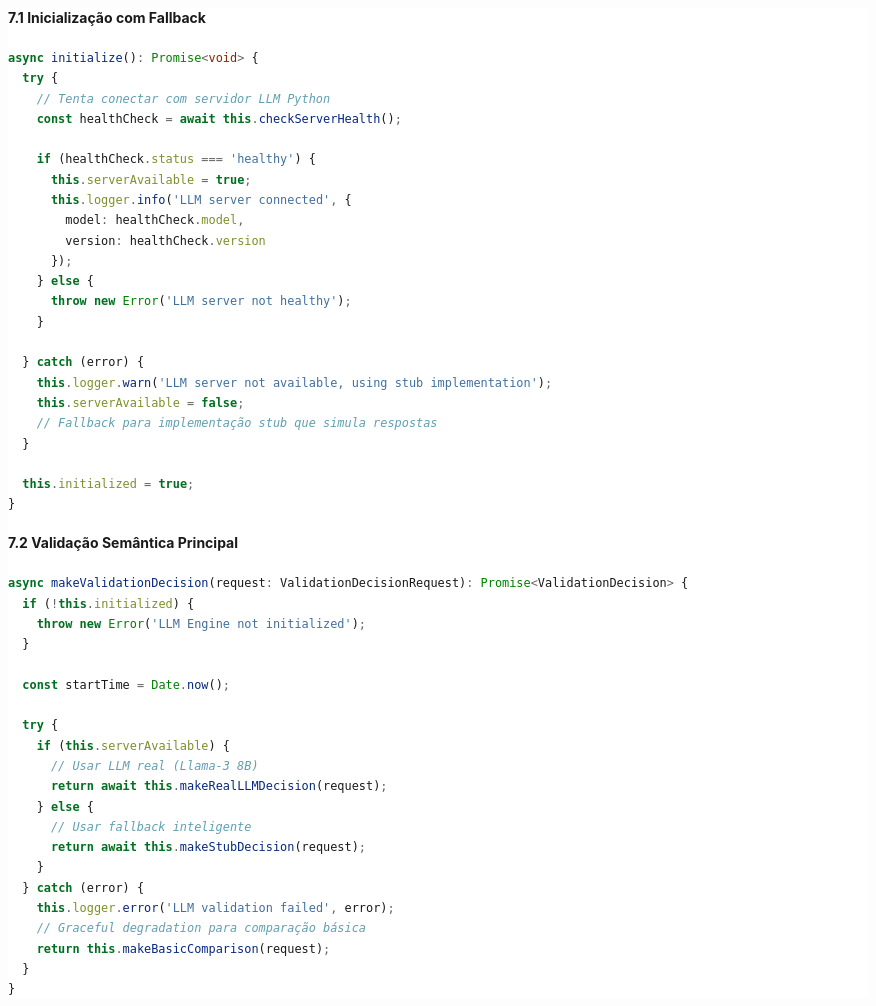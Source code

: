 #### **7.1 Inicialização com Fallback**
```typescript
async initialize(): Promise<void> {
  try {
    // Tenta conectar com servidor LLM Python
    const healthCheck = await this.checkServerHealth();
    
    if (healthCheck.status === 'healthy') {
      this.serverAvailable = true;
      this.logger.info('LLM server connected', { 
        model: healthCheck.model,
        version: healthCheck.version 
      });
    } else {
      throw new Error('LLM server not healthy');
    }
    
  } catch (error) {
    this.logger.warn('LLM server not available, using stub implementation');
    this.serverAvailable = false;
    // Fallback para implementação stub que simula respostas
  }
  
  this.initialized = true;
}
```

#### **7.2 Validação Semântica Principal**
```typescript
async makeValidationDecision(request: ValidationDecisionRequest): Promise<ValidationDecision> {
  if (!this.initialized) {
    throw new Error('LLM Engine not initialized');
  }
  
  const startTime = Date.now();
  
  try {
    if (this.serverAvailable) {
      // Usar LLM real (Llama-3 8B)
      return await this.makeRealLLMDecision(request);
    } else {
      // Usar fallback inteligente
      return await this.makeStubDecision(request);
    }
  } catch (error) {
    this.logger.error('LLM validation failed', error);
    // Graceful degradation para comparação básica
    return this.makeBasicComparison(request);
  }
}
```
